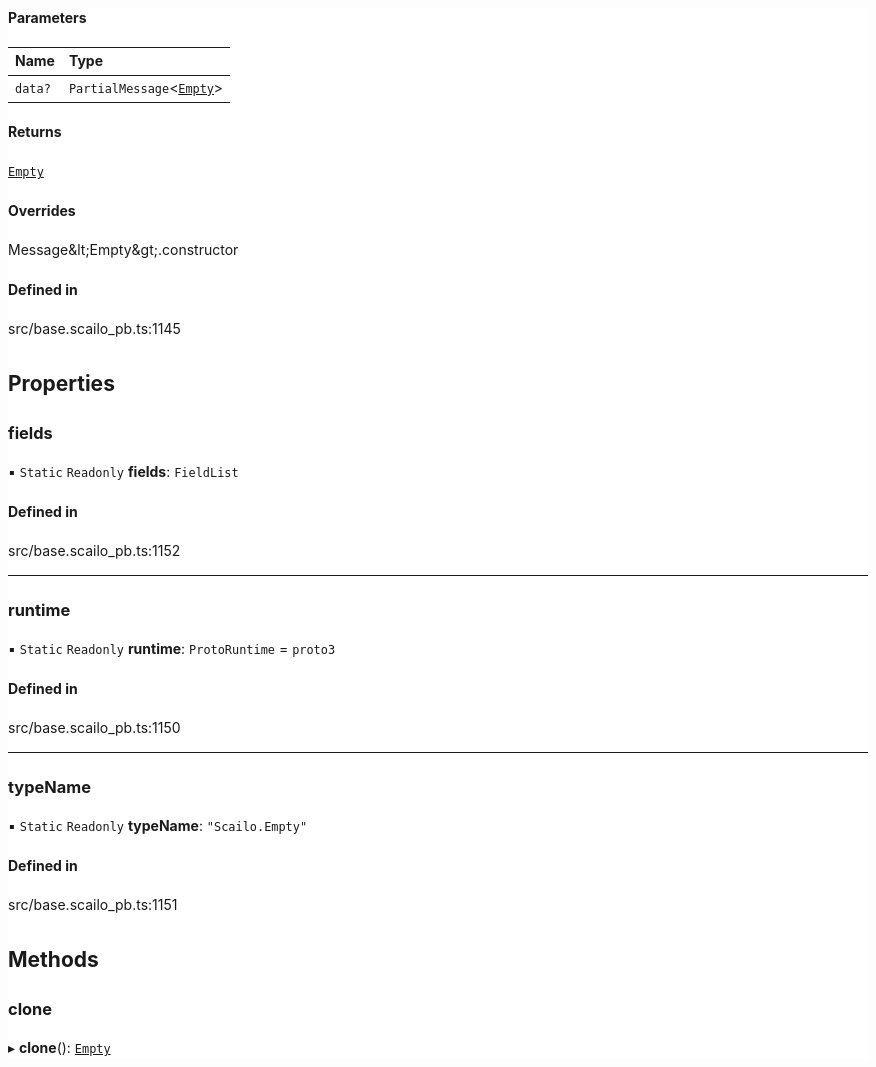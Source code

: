 #### Parameters

| Name | Type |
| :------ | :------ |
| `data?` | `PartialMessage`\<[`Empty`](Empty.md)\> |

#### Returns

[`Empty`](Empty.md)

#### Overrides

Message\&lt;Empty\&gt;.constructor

#### Defined in

src/base.scailo_pb.ts:1145

## Properties

### fields

▪ `Static` `Readonly` **fields**: `FieldList`

#### Defined in

src/base.scailo_pb.ts:1152

___

### runtime

▪ `Static` `Readonly` **runtime**: `ProtoRuntime` = `proto3`

#### Defined in

src/base.scailo_pb.ts:1150

___

### typeName

▪ `Static` `Readonly` **typeName**: ``"Scailo.Empty"``

#### Defined in

src/base.scailo_pb.ts:1151

## Methods

### clone

▸ **clone**(): [`Empty`](Empty.md)
